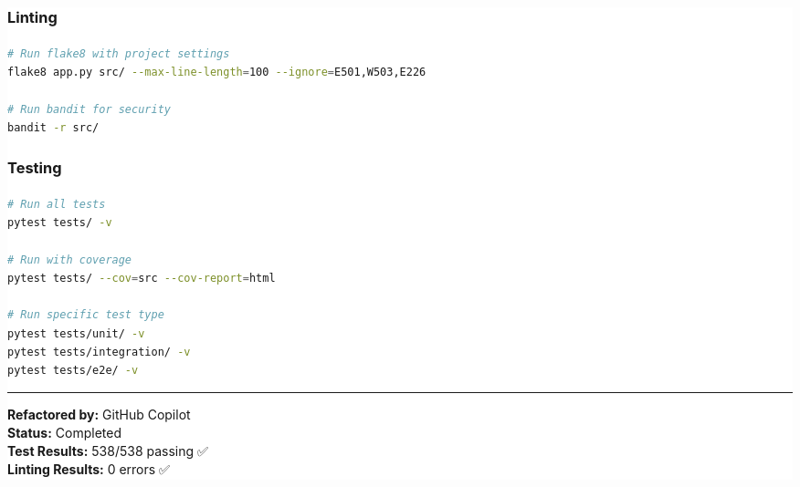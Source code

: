 ### Linting
```bash
# Run flake8 with project settings
flake8 app.py src/ --max-line-length=100 --ignore=E501,W503,E226

# Run bandit for security
bandit -r src/
```

### Testing
```bash
# Run all tests
pytest tests/ -v

# Run with coverage
pytest tests/ --cov=src --cov-report=html

# Run specific test type
pytest tests/unit/ -v
pytest tests/integration/ -v
pytest tests/e2e/ -v
```

---

**Refactored by:** GitHub Copilot  
**Status:** Completed  
**Test Results:** 538/538 passing ✅  
**Linting Results:** 0 errors ✅
